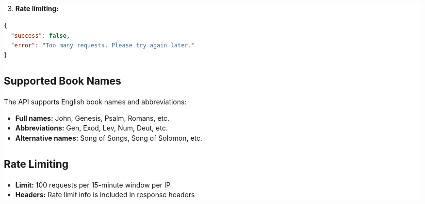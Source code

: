 3. **Rate limiting:**
```json
{
  "success": false,
  "error": "Too many requests. Please try again later."
}
```

## Supported Book Names

The API supports English book names and abbreviations:
- **Full names:** John, Genesis, Psalm, Romans, etc.
- **Abbreviations:** Gen, Exod, Lev, Num, Deut, etc.
- **Alternative names:** Song of Songs, Song of Solomon, etc.

## Rate Limiting

- **Limit:** 100 requests per 15-minute window per IP
- **Headers:** Rate limit info is included in response headers
